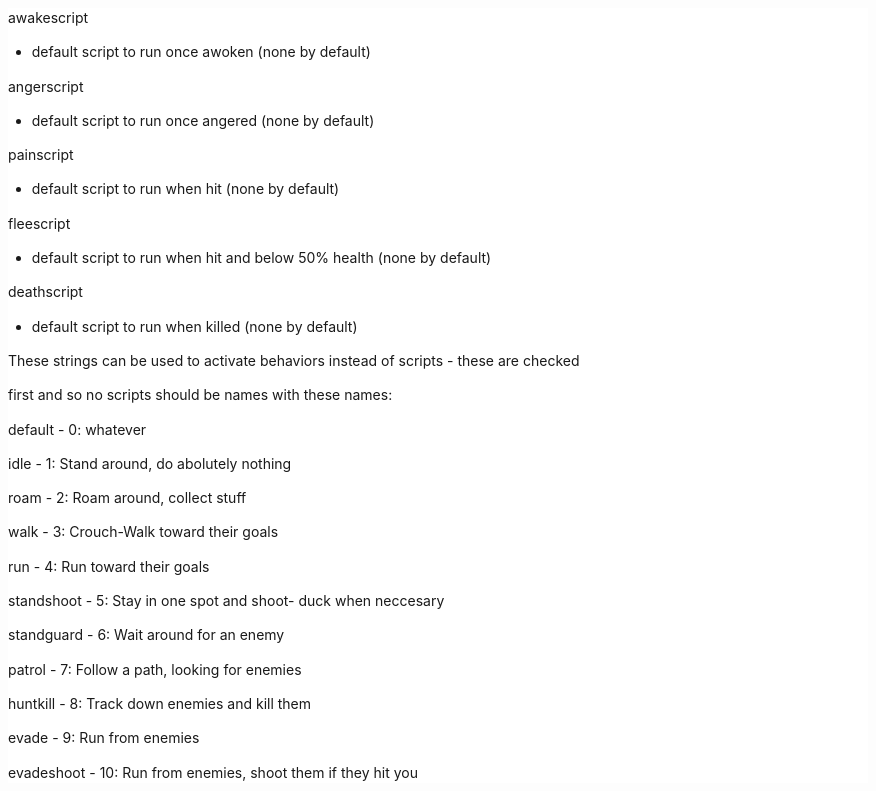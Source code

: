 awakescript
- default script to run once awoken (none by default)

angerscript
- default script to run once angered (none by default)

painscript
- default script to run when hit (none by default)

fleescript
- default script to run when hit and below 50% health (none by default)

deathscript
- default script to run when killed (none by default)

 

These
strings can be used to activate behaviors instead of scripts - these are checked

first
and so no scripts should be names with these names:

   
default - 0: whatever

           
idle - 1: Stand around,
do abolutely nothing

           
roam - 2: Roam around,
collect stuff

           
walk - 3: Crouch-Walk
toward their goals

           
run - 4: Run toward
their goals

           
standshoot - 5: Stay
in one spot and shoot- duck when neccesary

           
standguard - 6: Wait
around for an enemy

           
patrol - 7: Follow a
path, looking for enemies

           
huntkill - 8: Track
down enemies and kill them

           
evade - 9: Run from
enemies

           
evadeshoot - 10: Run
from enemies, shoot them if they hit you
